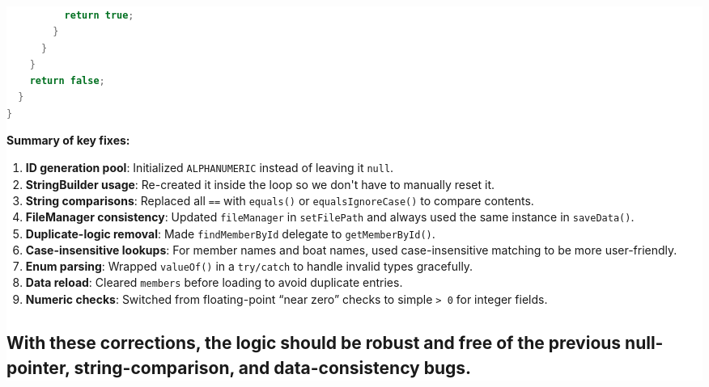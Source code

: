 ```java
          return true;
        }
      }
    }
    return false;
  }
}
```

**Summary of key fixes:**

1. **ID generation pool**: Initialized `ALPHANUMERIC` instead of leaving it `null`.
2. **StringBuilder usage**: Re-created it inside the loop so we don't have to manually reset it.
3. **String comparisons**: Replaced all `==` with `equals()` or `equalsIgnoreCase()` to compare contents.
4. **FileManager consistency**: Updated `fileManager` in `setFilePath` and always used the same instance in `saveData()`.
5. **Duplicate-logic removal**: Made `findMemberById` delegate to `getMemberById()`.
6. **Case-insensitive lookups**: For member names and boat names, used case-insensitive matching to be more user-friendly.
7. **Enum parsing**: Wrapped `valueOf()` in a `try/catch` to handle invalid types gracefully.
8. **Data reload**: Cleared `members` before loading to avoid duplicate entries.
9. **Numeric checks**: Switched from floating-point “near zero” checks to simple `> 0` for integer fields.

With these corrections, the logic should be robust and free of the previous null-pointer, string-comparison, and data-consistency bugs.
 --------------------------------------------------------------------------------------------------------------------------
